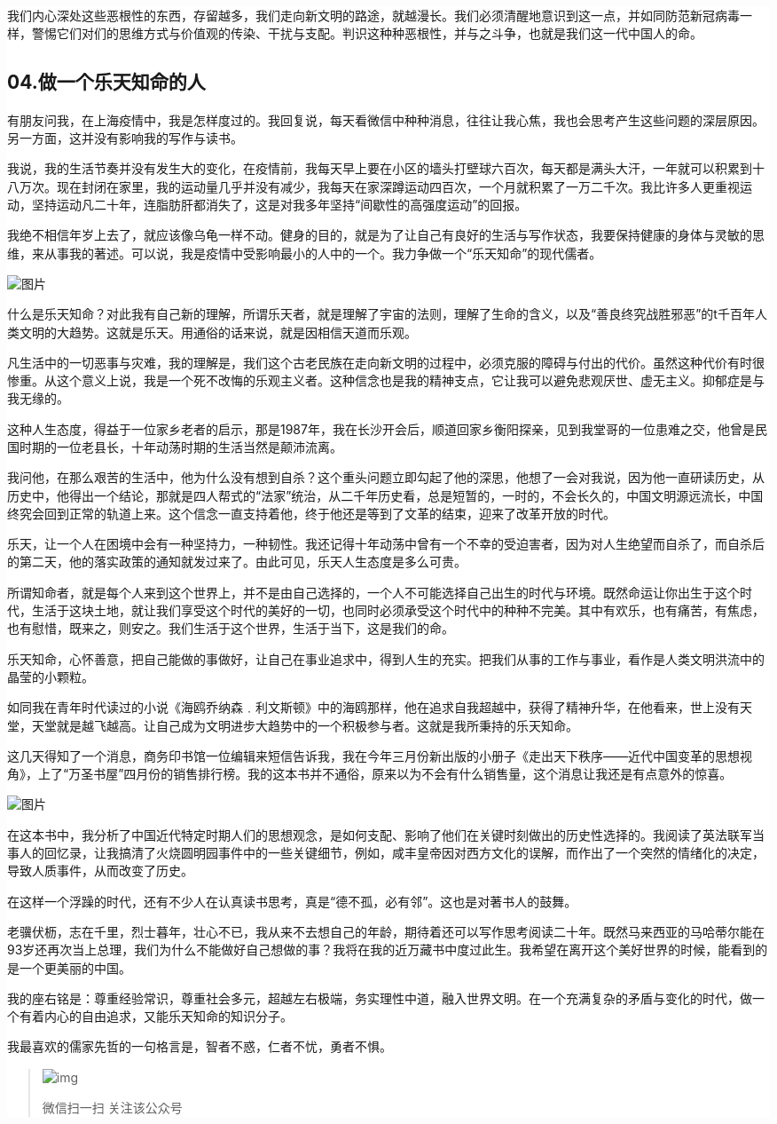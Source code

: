我们内心深处这些恶根性的东西，存留越多，我们走向新文明的路途，就越漫长。我们必须清醒地意识到这一点，并如同防范新冠病毒一样，警惕它们对们的思维方式与价值观的传染、干扰与支配。判识这种种恶根性，并与之斗争，也就是我们这一代中国人的命。

## 04.做一个乐天知命的人

有朋友问我，在上海疫情中，我是怎样度过的。我回复说，每天看微信中种种消息，往往让我心焦，我也会思考产生这些问题的深层原因。另一方面，这并没有影响我的写作与读书。

我说，我的生活节奏并没有发生大的变化，在疫情前，我每天早上要在小区的墙头打壁球六百次，每天都是满头大汗，一年就可以积累到十八万次。现在封闭在家里，我的运动量几乎并没有减少，我每天在家深蹲运动四百次，一个月就积累了一万二千次。我比许多人更重视运动，坚持运动凡二十年，连脂肪肝都消失了，这是对我多年坚持“间歇性的高强度运动”的回报。

我绝不相信年岁上去了，就应该像乌龟一样不动。健身的目的，就是为了让自己有良好的生活与写作状态，我要保持健康的身体与灵敏的思维，来从事我的著述。可以说，我是疫情中受影响最小的人中的一个。我力争做一个“乐天知命”的现代儒者。

![图片](https://mmbiz.qpic.cn/mmbiz_jpg/Mx14B045ibAibJCOon1Kd99uSCqQTfdHXUowHPmniblTBypz6d2N63HUD3Dfib8wj2nh4HpxOS0ePDwiaWkiacicT9f1g/640?wx_fmt=jpeg)

什么是乐天知命？对此我有自己新的理解，所谓乐天者，就是理解了宇宙的法则，理解了生命的含义，以及“善良终究战胜邪恶”的t千百年人类文明的大趋势。这就是乐天。用通俗的话来说，就是因相信天道而乐观。

凡生活中的一切恶事与灾难，我的理解是，我们这个古老民族在走向新文明的过程中，必须克服的障碍与付出的代价。虽然这种代价有时很惨重。从这个意义上说，我是一个死不改悔的乐观主义者。这种信念也是我的精神支点，它让我可以避免悲观厌世、虚无主义。抑郁症是与我无缘的。

这种人生态度，得益于一位家乡老者的启示，那是1987年，我在长沙开会后，顺道回家乡衡阳探亲，见到我堂哥的一位患难之交，他曾是民国时期的一位老县长，十年动荡时期的生活当然是颠沛流离。

我问他，在那么艰苦的生活中，他为什么没有想到自杀？这个重头问题立即勾起了他的深思，他想了一会对我说，因为他一直研读历史，从历史中，他得出一个结论，那就是四人帮式的“法家”统治，从二千年历史看，总是短暂的，一时的，不会长久的，中国文明源远流长，中国终究会回到正常的轨道上来。这个信念一直支持着他，终于他还是等到了文革的结束，迎来了改革开放的时代。

乐天，让一个人在困境中会有一种坚持力，一种韧性。我还记得十年动荡中曾有一个不幸的受迫害者，因为对人生绝望而自杀了，而自杀后的第二天，他的落实政策的通知就发过来了。由此可见，乐天人生态度是多么可贵。

所谓知命者，就是每个人来到这个世界上，并不是由自己选择的，一个人不可能选择自己出生的时代与环境。既然命运让你出生于这个时代，生活于这块土地，就让我们享受这个时代的美好的一切，也同时必须承受这个时代中的种种不完美。其中有欢乐，也有痛苦，有焦虑，也有慰惜，既来之，则安之。我们生活于这个世界，生活于当下，这是我们的命。

乐天知命，心怀善意，把自己能做的事做好，让自己在事业追求中，得到人生的充实。把我们从事的工作与事业，看作是人类文明洪流中的晶莹的小颗粒。

如同我在青年时代读过的小说《海鸥乔纳森﹒利文斯顿》中的海鸥那样，他在追求自我超越中，获得了精神升华，在他看来，世上没有天堂，天堂就是越飞越高。让自己成为文明进步大趋势中的一个积极参与者。这就是我所秉持的乐天知命。

这几天得知了一个消息，商务印书馆一位编辑来短信告诉我，我在今年三月份新出版的小册子《走出天下秩序——近代中国变革的思想视角》，上了“万圣书屋”四月份的销售排行榜。我的这本书并不通俗，原来以为不会有什么销售量，这个消息让我还是有点意外的惊喜。

![图片](https://mmbiz.qpic.cn/mmbiz_jpg/Mx14B045ibAibJCOon1Kd99uSCqQTfdHXUZBibRSdcBeoEwBuE9FUEXhD5xONO9CfpqpZUiacD3zpZauQMwW5UNDlQ/640?wx_fmt=jpeg)

在这本书中，我分析了中国近代特定时期人们的思想观念，是如何支配、影响了他们在关键时刻做出的历史性选择的。我阅读了英法联军当事人的回忆录，让我搞清了火烧圆明园事件中的一些关键细节，例如，咸丰皇帝因对西方文化的误解，而作出了一个突然的情绪化的决定，导致人质事件，从而改变了历史。

在这样一个浮躁的时代，还有不少人在认真读书思考，真是“德不孤，必有邻”。这也是对著书人的鼓舞。

老骥伏枥，志在千里，烈士暮年，壮心不已，我从来不去想自己的年龄，期待着还可以写作思考阅读二十年。既然马来西亚的马哈蒂尔能在93岁还再次当上总理，我们为什么不能做好自己想做的事？我将在我的近万藏书中度过此生。我希望在离开这个美好世界的时候，能看到的是一个更美丽的中国。

我的座右铭是：尊重经验常识，尊重社会多元，超越左右极端，务实理性中道，融入世界文明。在一个充满复杂的矛盾与变化的时代，做一个有着内心的自由追求，又能乐天知命的知识分子。

我最喜欢的儒家先哲的一句格言是，智者不惑，仁者不忧，勇者不惧。

> ![img](https://mp.weixin.qq.com/mp/qrcode?scene=10000004&size=102&__biz=MzI0NTUxOTYxNw==&mid=2247491243&idx=1&sn=85330ec54da4fa93e64b0d5e3ed873c4&send_time=)
>
> 微信扫一扫
> 关注该公众号
